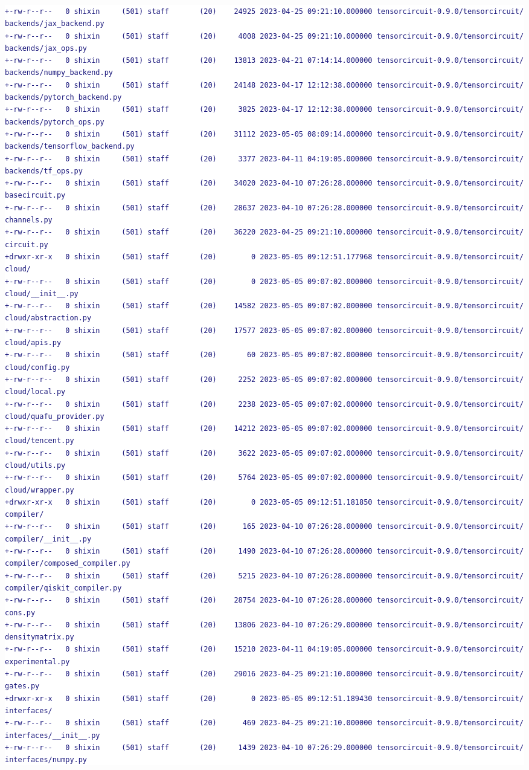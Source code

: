 ```diff
+-rw-r--r--   0 shixin     (501) staff       (20)    24925 2023-04-25 09:21:10.000000 tensorcircuit-0.9.0/tensorcircuit/backends/jax_backend.py
+-rw-r--r--   0 shixin     (501) staff       (20)     4008 2023-04-25 09:21:10.000000 tensorcircuit-0.9.0/tensorcircuit/backends/jax_ops.py
+-rw-r--r--   0 shixin     (501) staff       (20)    13813 2023-04-21 07:14:14.000000 tensorcircuit-0.9.0/tensorcircuit/backends/numpy_backend.py
+-rw-r--r--   0 shixin     (501) staff       (20)    24148 2023-04-17 12:12:38.000000 tensorcircuit-0.9.0/tensorcircuit/backends/pytorch_backend.py
+-rw-r--r--   0 shixin     (501) staff       (20)     3825 2023-04-17 12:12:38.000000 tensorcircuit-0.9.0/tensorcircuit/backends/pytorch_ops.py
+-rw-r--r--   0 shixin     (501) staff       (20)    31112 2023-05-05 08:09:14.000000 tensorcircuit-0.9.0/tensorcircuit/backends/tensorflow_backend.py
+-rw-r--r--   0 shixin     (501) staff       (20)     3377 2023-04-11 04:19:05.000000 tensorcircuit-0.9.0/tensorcircuit/backends/tf_ops.py
+-rw-r--r--   0 shixin     (501) staff       (20)    34020 2023-04-10 07:26:28.000000 tensorcircuit-0.9.0/tensorcircuit/basecircuit.py
+-rw-r--r--   0 shixin     (501) staff       (20)    28637 2023-04-10 07:26:28.000000 tensorcircuit-0.9.0/tensorcircuit/channels.py
+-rw-r--r--   0 shixin     (501) staff       (20)    36220 2023-04-25 09:21:10.000000 tensorcircuit-0.9.0/tensorcircuit/circuit.py
+drwxr-xr-x   0 shixin     (501) staff       (20)        0 2023-05-05 09:12:51.177968 tensorcircuit-0.9.0/tensorcircuit/cloud/
+-rw-r--r--   0 shixin     (501) staff       (20)        0 2023-05-05 09:07:02.000000 tensorcircuit-0.9.0/tensorcircuit/cloud/__init__.py
+-rw-r--r--   0 shixin     (501) staff       (20)    14582 2023-05-05 09:07:02.000000 tensorcircuit-0.9.0/tensorcircuit/cloud/abstraction.py
+-rw-r--r--   0 shixin     (501) staff       (20)    17577 2023-05-05 09:07:02.000000 tensorcircuit-0.9.0/tensorcircuit/cloud/apis.py
+-rw-r--r--   0 shixin     (501) staff       (20)       60 2023-05-05 09:07:02.000000 tensorcircuit-0.9.0/tensorcircuit/cloud/config.py
+-rw-r--r--   0 shixin     (501) staff       (20)     2252 2023-05-05 09:07:02.000000 tensorcircuit-0.9.0/tensorcircuit/cloud/local.py
+-rw-r--r--   0 shixin     (501) staff       (20)     2238 2023-05-05 09:07:02.000000 tensorcircuit-0.9.0/tensorcircuit/cloud/quafu_provider.py
+-rw-r--r--   0 shixin     (501) staff       (20)    14212 2023-05-05 09:07:02.000000 tensorcircuit-0.9.0/tensorcircuit/cloud/tencent.py
+-rw-r--r--   0 shixin     (501) staff       (20)     3622 2023-05-05 09:07:02.000000 tensorcircuit-0.9.0/tensorcircuit/cloud/utils.py
+-rw-r--r--   0 shixin     (501) staff       (20)     5764 2023-05-05 09:07:02.000000 tensorcircuit-0.9.0/tensorcircuit/cloud/wrapper.py
+drwxr-xr-x   0 shixin     (501) staff       (20)        0 2023-05-05 09:12:51.181850 tensorcircuit-0.9.0/tensorcircuit/compiler/
+-rw-r--r--   0 shixin     (501) staff       (20)      165 2023-04-10 07:26:28.000000 tensorcircuit-0.9.0/tensorcircuit/compiler/__init__.py
+-rw-r--r--   0 shixin     (501) staff       (20)     1490 2023-04-10 07:26:28.000000 tensorcircuit-0.9.0/tensorcircuit/compiler/composed_compiler.py
+-rw-r--r--   0 shixin     (501) staff       (20)     5215 2023-04-10 07:26:28.000000 tensorcircuit-0.9.0/tensorcircuit/compiler/qiskit_compiler.py
+-rw-r--r--   0 shixin     (501) staff       (20)    28754 2023-04-10 07:26:28.000000 tensorcircuit-0.9.0/tensorcircuit/cons.py
+-rw-r--r--   0 shixin     (501) staff       (20)    13806 2023-04-10 07:26:29.000000 tensorcircuit-0.9.0/tensorcircuit/densitymatrix.py
+-rw-r--r--   0 shixin     (501) staff       (20)    15210 2023-04-11 04:19:05.000000 tensorcircuit-0.9.0/tensorcircuit/experimental.py
+-rw-r--r--   0 shixin     (501) staff       (20)    29016 2023-04-25 09:21:10.000000 tensorcircuit-0.9.0/tensorcircuit/gates.py
+drwxr-xr-x   0 shixin     (501) staff       (20)        0 2023-05-05 09:12:51.189430 tensorcircuit-0.9.0/tensorcircuit/interfaces/
+-rw-r--r--   0 shixin     (501) staff       (20)      469 2023-04-25 09:21:10.000000 tensorcircuit-0.9.0/tensorcircuit/interfaces/__init__.py
+-rw-r--r--   0 shixin     (501) staff       (20)     1439 2023-04-10 07:26:29.000000 tensorcircuit-0.9.0/tensorcircuit/interfaces/numpy.py
```